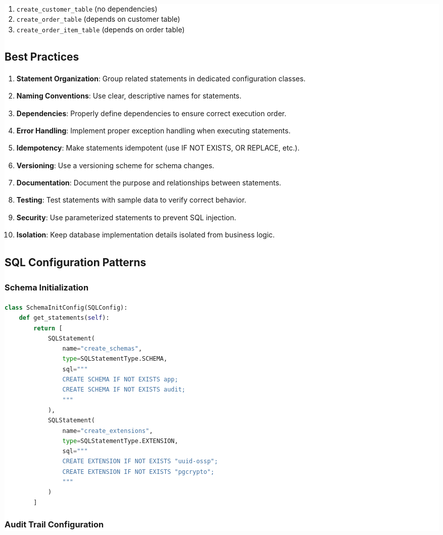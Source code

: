1. `create_customer_table` (no dependencies)
2. `create_order_table` (depends on customer table)
3. `create_order_item_table` (depends on order table)

## Best Practices

1. **Statement Organization**: Group related statements in dedicated configuration classes.

2. **Naming Conventions**: Use clear, descriptive names for statements.

3. **Dependencies**: Properly define dependencies to ensure correct execution order.

4. **Error Handling**: Implement proper exception handling when executing statements.

5. **Idempotency**: Make statements idempotent (use IF NOT EXISTS, OR REPLACE, etc.).

6. **Versioning**: Use a versioning scheme for schema changes.

7. **Documentation**: Document the purpose and relationships between statements.

8. **Testing**: Test statements with sample data to verify correct behavior.

9. **Security**: Use parameterized statements to prevent SQL injection.

10. **Isolation**: Keep database implementation details isolated from business logic.

## SQL Configuration Patterns

### Schema Initialization

```python
class SchemaInitConfig(SQLConfig):
    def get_statements(self):
        return [
            SQLStatement(
                name="create_schemas",
                type=SQLStatementType.SCHEMA,
                sql="""
                CREATE SCHEMA IF NOT EXISTS app;
                CREATE SCHEMA IF NOT EXISTS audit;
                """
            ),
            SQLStatement(
                name="create_extensions",
                type=SQLStatementType.EXTENSION,
                sql="""
                CREATE EXTENSION IF NOT EXISTS "uuid-ossp";
                CREATE EXTENSION IF NOT EXISTS "pgcrypto";
                """
            )
        ]
```

### Audit Trail Configuration
